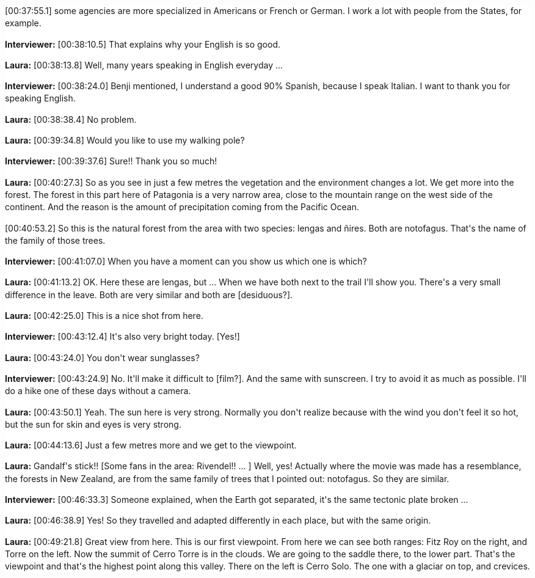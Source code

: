  [00:37:55.1] some agencies are more specialized in Americans or French or German. I work a lot with people from the States, for example. 

**Interviewer:**  [00:38:10.5] That explains why your English is so good. 

**Laura:** [00:38:13.8] Well, many years speaking in English everyday ... 

**Interviewer:** [00:38:24.0] Benji mentioned, I understand a good 90% Spanish, because I speak Italian. I want to thank you for speaking English. 

**Laura:** [00:38:38.4] No problem. 



**Laura:** [00:39:34.8] Would you like to use my walking pole? 

**Interviewer:** [00:39:37.6] Sure!! Thank you so much!



**Laura:** [00:40:27.3] So as you see in just a few metres the vegetation and the environment changes a lot. We get more into the forest. The forest in this part here of Patagonia is a very narrow area, close to the mountain range on the west side of the continent. And the reason is the amount of precipitation coming from the Pacific Ocean. 

 [00:40:53.2] So this is the natural forest from the area with two species: lengas and ñires. Both are notofagus. That's the name of the family of those trees. 

**Interviewer:** [00:41:07.0] When you have a moment can you show us which one is which? 

**Laura:** [00:41:13.2] OK. Here these are lengas, but ... When we have both next to the trail I'll show you. There's a very small difference in the leave. Both are very similar and both are [desiduous?]. 



**Laura:** [00:42:25.0] This is a nice shot from here. 

**Interviewer:** [00:43:12.4] It's also very bright today. [Yes!]

**Laura:**  [00:43:24.0] You don't wear sunglasses? 

**Interviewer:** [00:43:24.9] No. It'll make it difficult to [film?]. And the same with sunscreen. I try to avoid it as much as possible. I'll do a hike one of these days without a camera. 

**Laura:** [00:43:50.1] Yeah. The sun here is very strong. Normally you don't realize because with the wind you don't feel it so hot, but the sun for skin and eyes is very strong.

**Laura:** [00:44:13.6] Just a few metres more and we get to the viewpoint. 



**Laura:** Gandalf's stick!! [Some fans in the area: Rivendel!! ... ] Well, yes! Actually where the movie was made has a resemblance, the forests in New Zealand, are from the same family of trees that I pointed out: notofagus. So they are similar.  

**Interviewer:** [00:46:33.3] Someone explained, when the Earth got separated, it's the same tectonic plate broken ...

**Laura:** [00:46:38.9] Yes! So they travelled and adapted differently in each place, but with the same origin. 



**Laura:** [00:49:21.8] Great view from here. This is our first viewpoint. From here we can see both ranges: Fitz Roy on the right, and Torre on the left. Now the summit of Cerro Torre is in the clouds. We are going to the saddle there, to the lower part. That's the viewpoint and that's the highest point along this valley. There on the left is Cerro Solo. The one with a glaciar on top, and crevices. 
